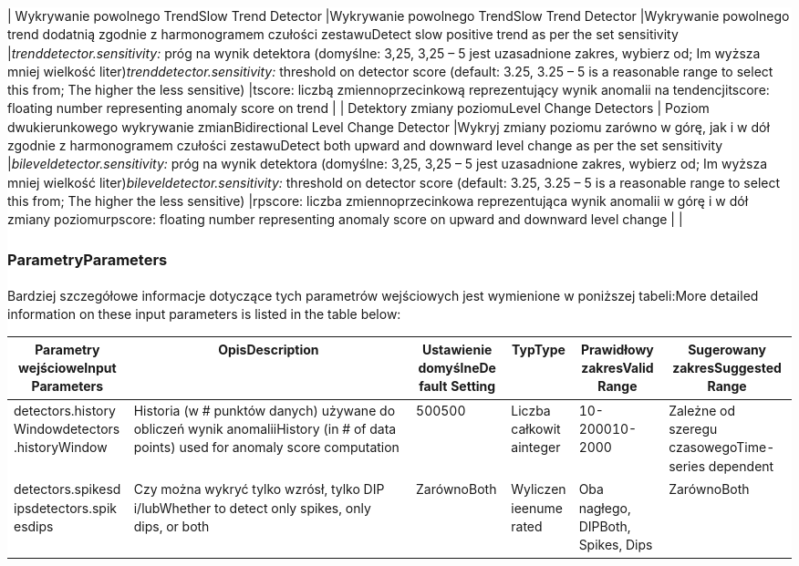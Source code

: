 | <span data-ttu-id="3dcc9-175">Wykrywanie powolnego Trend</span><span class="sxs-lookup"><span data-stu-id="3dcc9-175">Slow Trend Detector</span></span> |<span data-ttu-id="3dcc9-176">Wykrywanie powolnego Trend</span><span class="sxs-lookup"><span data-stu-id="3dcc9-176">Slow Trend Detector</span></span> |<span data-ttu-id="3dcc9-177">Wykrywanie powolnego trend dodatnią zgodnie z harmonogramem czułości zestawu</span><span class="sxs-lookup"><span data-stu-id="3dcc9-177">Detect slow positive trend as per the set sensitivity</span></span> |<span data-ttu-id="3dcc9-178">*trenddetector.sensitivity:* próg na wynik detektora (domyślne: 3,25, 3,25 – 5 jest uzasadnione zakres, wybierz od; Im wyższa mniej wielkość liter)</span><span class="sxs-lookup"><span data-stu-id="3dcc9-178">*trenddetector.sensitivity:* threshold on detector score (default: 3.25, 3.25 – 5 is a reasonable range to select this from; The higher the less sensitive)</span></span> |<span data-ttu-id="3dcc9-179">tscore: liczbą zmiennoprzecinkową reprezentujący wynik anomalii na tendencji</span><span class="sxs-lookup"><span data-stu-id="3dcc9-179">tscore: floating number representing anomaly score on trend</span></span> |
| <span data-ttu-id="3dcc9-180">Detektory zmiany poziomu</span><span class="sxs-lookup"><span data-stu-id="3dcc9-180">Level Change Detectors</span></span> | <span data-ttu-id="3dcc9-181">Poziom dwukierunkowego wykrywanie zmian</span><span class="sxs-lookup"><span data-stu-id="3dcc9-181">Bidirectional Level Change Detector</span></span> |<span data-ttu-id="3dcc9-182">Wykryj zmiany poziomu zarówno w górę, jak i w dół zgodnie z harmonogramem czułości zestawu</span><span class="sxs-lookup"><span data-stu-id="3dcc9-182">Detect both upward and downward level change as per the set sensitivity</span></span> |<span data-ttu-id="3dcc9-183">*bileveldetector.sensitivity:* próg na wynik detektora (domyślne: 3,25, 3,25 – 5 jest uzasadnione zakres, wybierz od; Im wyższa mniej wielkość liter)</span><span class="sxs-lookup"><span data-stu-id="3dcc9-183">*bileveldetector.sensitivity:* threshold on detector score (default: 3.25, 3.25 – 5 is a reasonable range to select this from; The higher the less sensitive)</span></span> |<span data-ttu-id="3dcc9-184">rpscore: liczba zmiennoprzecinkowa reprezentująca wynik anomalii w górę i w dół zmiany poziomu</span><span class="sxs-lookup"><span data-stu-id="3dcc9-184">rpscore: floating number representing anomaly score on upward and downward level change</span></span> | |

### <a name="parameters"></a><span data-ttu-id="3dcc9-185">Parametry</span><span class="sxs-lookup"><span data-stu-id="3dcc9-185">Parameters</span></span>
<span data-ttu-id="3dcc9-186">Bardziej szczegółowe informacje dotyczące tych parametrów wejściowych jest wymienione w poniższej tabeli:</span><span class="sxs-lookup"><span data-stu-id="3dcc9-186">More detailed information on these input parameters is listed in the table below:</span></span>

| <span data-ttu-id="3dcc9-187">Parametry wejściowe</span><span class="sxs-lookup"><span data-stu-id="3dcc9-187">Input Parameters</span></span> | <span data-ttu-id="3dcc9-188">Opis</span><span class="sxs-lookup"><span data-stu-id="3dcc9-188">Description</span></span> | <span data-ttu-id="3dcc9-189">Ustawienie domyślne</span><span class="sxs-lookup"><span data-stu-id="3dcc9-189">Default Setting</span></span> | <span data-ttu-id="3dcc9-190">Typ</span><span class="sxs-lookup"><span data-stu-id="3dcc9-190">Type</span></span> | <span data-ttu-id="3dcc9-191">Prawidłowy zakres</span><span class="sxs-lookup"><span data-stu-id="3dcc9-191">Valid Range</span></span> | <span data-ttu-id="3dcc9-192">Sugerowany zakres</span><span class="sxs-lookup"><span data-stu-id="3dcc9-192">Suggested Range</span></span> |
| --- | --- | --- | --- | --- | --- |
| <span data-ttu-id="3dcc9-193">detectors.historyWindow</span><span class="sxs-lookup"><span data-stu-id="3dcc9-193">detectors.historyWindow</span></span> |<span data-ttu-id="3dcc9-194">Historia (w # punktów danych) używane do obliczeń wynik anomalii</span><span class="sxs-lookup"><span data-stu-id="3dcc9-194">History (in # of data points) used for  anomaly score computation</span></span> |<span data-ttu-id="3dcc9-195">500</span><span class="sxs-lookup"><span data-stu-id="3dcc9-195">500</span></span> |<span data-ttu-id="3dcc9-196">Liczba całkowita</span><span class="sxs-lookup"><span data-stu-id="3dcc9-196">integer</span></span> |<span data-ttu-id="3dcc9-197">10-2000</span><span class="sxs-lookup"><span data-stu-id="3dcc9-197">10-2000</span></span> |<span data-ttu-id="3dcc9-198">Zależne od szeregu czasowego</span><span class="sxs-lookup"><span data-stu-id="3dcc9-198">Time-series dependent</span></span> |
| <span data-ttu-id="3dcc9-199">detectors.spikesdips</span><span class="sxs-lookup"><span data-stu-id="3dcc9-199">detectors.spikesdips</span></span> | <span data-ttu-id="3dcc9-200">Czy można wykryć tylko wzrósł, tylko DIP i/lub</span><span class="sxs-lookup"><span data-stu-id="3dcc9-200">Whether to detect only spikes, only dips, or both</span></span> |<span data-ttu-id="3dcc9-201">Zarówno</span><span class="sxs-lookup"><span data-stu-id="3dcc9-201">Both</span></span> |<span data-ttu-id="3dcc9-202">Wyliczenie</span><span class="sxs-lookup"><span data-stu-id="3dcc9-202">enumerated</span></span> |<span data-ttu-id="3dcc9-203">Oba nagłego, DIP</span><span class="sxs-lookup"><span data-stu-id="3dcc9-203">Both, Spikes, Dips</span></span> |<span data-ttu-id="3dcc9-204">Zarówno</span><span class="sxs-lookup"><span data-stu-id="3dcc9-204">Both</span></span> |